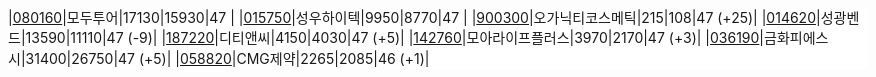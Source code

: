 |[080160](https://finance.daum.net/quotes/A080160)|모두투어|17130|15930|47 |
|[015750](https://finance.daum.net/quotes/A015750)|성우하이텍|9950|8770|47 |
|[900300](https://finance.daum.net/quotes/A900300)|오가닉티코스메틱|215|108|47 (+25)|
|[014620](https://finance.daum.net/quotes/A014620)|성광벤드|13590|11110|47 (-9)|
|[187220](https://finance.daum.net/quotes/A187220)|디티앤씨|4150|4030|47 (+5)|
|[142760](https://finance.daum.net/quotes/A142760)|모아라이프플러스|3970|2170|47 (+3)|
|[036190](https://finance.daum.net/quotes/A036190)|금화피에스시|31400|26750|47 (+5)|
|[058820](https://finance.daum.net/quotes/A058820)|CMG제약|2265|2085|46 (+1)|
